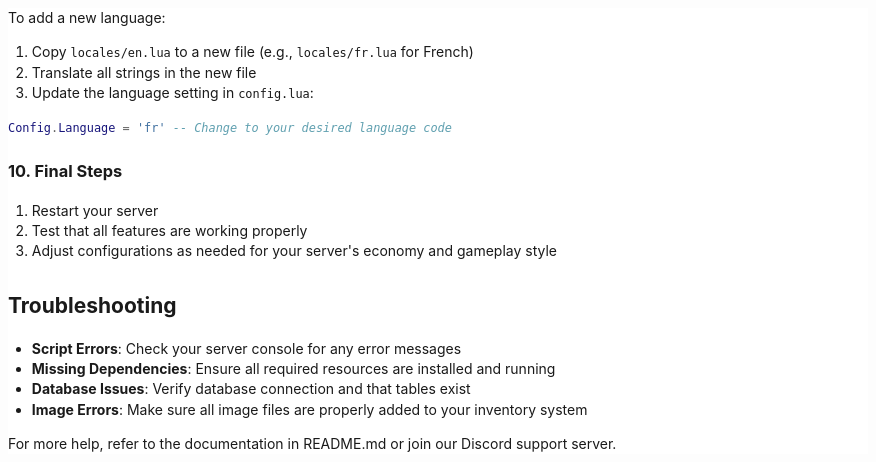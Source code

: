To add a new language:

1. Copy `locales/en.lua` to a new file (e.g., `locales/fr.lua` for French)
2. Translate all strings in the new file
3. Update the language setting in `config.lua`:
```lua
Config.Language = 'fr' -- Change to your desired language code
```

### 10. Final Steps

1. Restart your server
2. Test that all features are working properly
3. Adjust configurations as needed for your server's economy and gameplay style

## Troubleshooting

- **Script Errors**: Check your server console for any error messages
- **Missing Dependencies**: Ensure all required resources are installed and running
- **Database Issues**: Verify database connection and that tables exist
- **Image Errors**: Make sure all image files are properly added to your inventory system

For more help, refer to the documentation in README.md or join our Discord support server. 